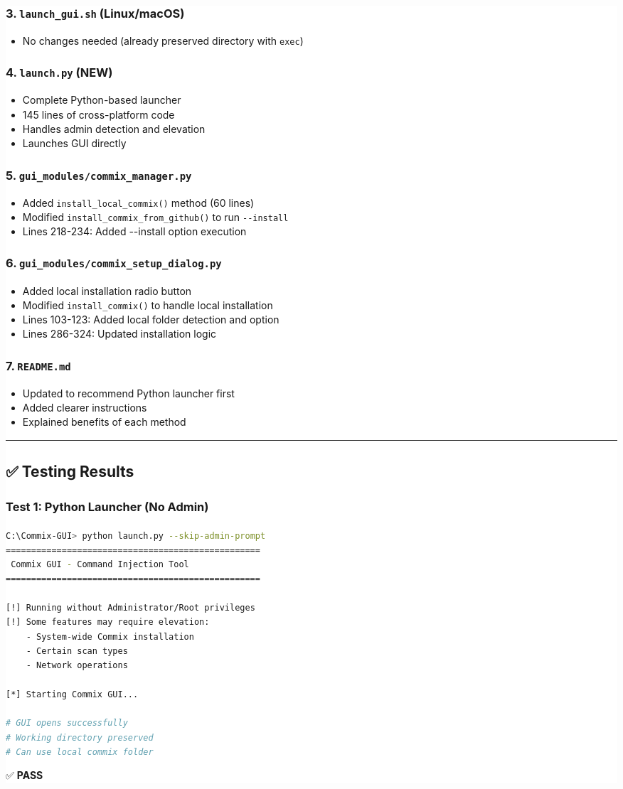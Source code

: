 ### 3. `launch_gui.sh` (Linux/macOS)
- No changes needed (already preserved directory with `exec`)

### 4. `launch.py` (NEW)
- Complete Python-based launcher
- 145 lines of cross-platform code
- Handles admin detection and elevation
- Launches GUI directly

### 5. `gui_modules/commix_manager.py`
- Added `install_local_commix()` method (60 lines)
- Modified `install_commix_from_github()` to run `--install`
- Lines 218-234: Added --install option execution

### 6. `gui_modules/commix_setup_dialog.py`
- Added local installation radio button
- Modified `install_commix()` to handle local installation
- Lines 103-123: Added local folder detection and option
- Lines 286-324: Updated installation logic

### 7. `README.md`
- Updated to recommend Python launcher first
- Added clearer instructions
- Explained benefits of each method

---

## ✅ Testing Results

### Test 1: Python Launcher (No Admin)
```bash
C:\Commix-GUI> python launch.py --skip-admin-prompt
==================================================
 Commix GUI - Command Injection Tool
==================================================

[!] Running without Administrator/Root privileges
[!] Some features may require elevation:
    - System-wide Commix installation
    - Certain scan types
    - Network operations

[*] Starting Commix GUI...

# GUI opens successfully
# Working directory preserved
# Can use local commix folder
```
✅ **PASS**
